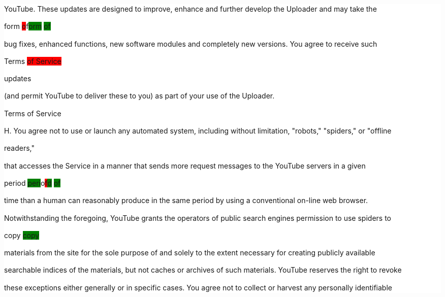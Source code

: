 
</span>YouTube. These updates are designed to improve, enhance and further develop the Uploader and may take the<span style="background-color: red;">


form</span> <span style="background-color: red;">o</span>f<span style="background-color: green;">orm</span> <span style="background-color: green;">of


</span>bug fixes, enhanced functions, new software modules and completely new versions. You agree to receive such<span style="background-color: red;">


Terms</span> <span style="background-color: red;">of Service



</span>updates<span style="background-color: red;"> </span><span style="background-color: green;">


</span>(and permit YouTube to deliver these to you) as part of your use of the Uploader.<span style="background-color: green;">


Terms of Service
</span>


H. You agree not to use or launch any automated system, including without limitation, "robots," "spiders," or "offline<span style="background-color: green;"> </span><span style="background-color: red;">


</span>readers,"<span style="background-color: red;"> </span><span style="background-color: green;">


</span>that accesses the Service in a manner that sends more request messages to the YouTube servers in a given<span style="background-color: red;">


period</span> <span style="background-color: green;">peri</span>o<span style="background-color: red;">f</span><span style="background-color: green;">d</span> <span style="background-color: green;">of


</span>time than a human can reasonably produce in the same period by using a conventional on-line web browser.


Notwithstanding the foregoing, YouTube grants the operators of public search engines permission to use spiders to<span style="background-color: red;">


copy</span> <span style="background-color: green;">copy


</span>materials from the site for the sole purpose of and solely to the extent necessary for creating publicly available


searchable indices of the materials, but not caches or archives of such materials. YouTube reserves the right to revoke


these exceptions either generally or in specific cases. You agree not to collect or harvest any personally identifiable
